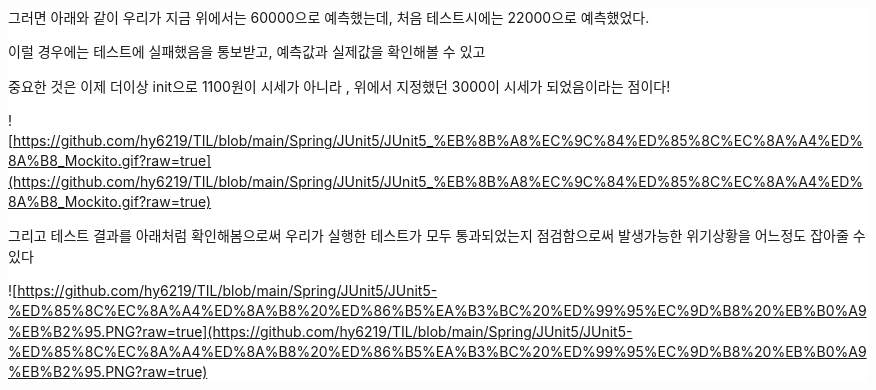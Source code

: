 그러면 아래와 같이 우리가 지금 위에서는 60000으로 예측했는데, 처음 테스트시에는 22000으로 예측했었다.

이럴 경우에는 테스트에 실패했음을 통보받고, 예측값과 실제값을 확인해볼 수 있고

중요한 것은 이제 더이상 init으로 1100원이 시세가 아니라 , 위에서 지정했던 3000이 시세가 되었음이라는 점이다!

![https://github.com/hy6219/TIL/blob/main/Spring/JUnit5/JUnit5_%EB%8B%A8%EC%9C%84%ED%85%8C%EC%8A%A4%ED%8A%B8_Mockito.gif?raw=true](https://github.com/hy6219/TIL/blob/main/Spring/JUnit5/JUnit5_%EB%8B%A8%EC%9C%84%ED%85%8C%EC%8A%A4%ED%8A%B8_Mockito.gif?raw=true)

그리고 테스트 결과를 아래처럼 확인해봄으로써 우리가 실행한 테스트가 모두 통과되었는지 점검함으로써 발생가능한 위기상황을 어느정도 잡아줄 수 있다

![https://github.com/hy6219/TIL/blob/main/Spring/JUnit5/JUnit5-%ED%85%8C%EC%8A%A4%ED%8A%B8%20%ED%86%B5%EA%B3%BC%20%ED%99%95%EC%9D%B8%20%EB%B0%A9%EB%B2%95.PNG?raw=true](https://github.com/hy6219/TIL/blob/main/Spring/JUnit5/JUnit5-%ED%85%8C%EC%8A%A4%ED%8A%B8%20%ED%86%B5%EA%B3%BC%20%ED%99%95%EC%9D%B8%20%EB%B0%A9%EB%B2%95.PNG?raw=true)